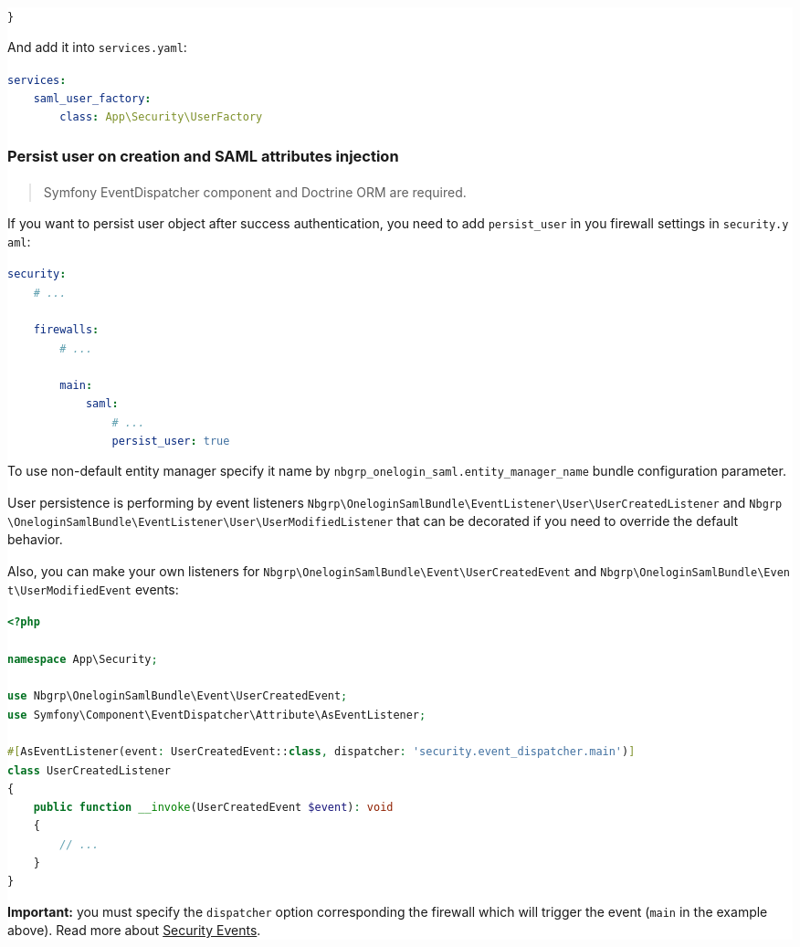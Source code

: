 ``` php
}
```

And add it into `services.yaml`:

``` yml
services:
    saml_user_factory:
        class: App\Security\UserFactory
```

### Persist user on creation and SAML attributes injection

> Symfony EventDispatcher component and Doctrine ORM are required.

If you want to persist user object after success authentication, you need to add `persist_user`
in you firewall settings in `security.yaml`:

``` yml
security:
    # ...

    firewalls:
        # ...

        main:
            saml:
                # ...
                persist_user: true
```

To use non-default entity manager specify it name by `nbgrp_onelogin_saml.entity_manager_name`
bundle configuration parameter.

User persistence is performing by event
listeners `Nbgrp\OneloginSamlBundle\EventListener\User\UserCreatedListener`
and `Nbgrp\OneloginSamlBundle\EventListener\User\UserModifiedListener` that can be decorated if you
need to override the default behavior.

Also, you can make your own listeners for `Nbgrp\OneloginSamlBundle\Event\UserCreatedEvent`
and `Nbgrp\OneloginSamlBundle\Event\UserModifiedEvent` events:

``` php
<?php

namespace App\Security;

use Nbgrp\OneloginSamlBundle\Event\UserCreatedEvent;
use Symfony\Component\EventDispatcher\Attribute\AsEventListener;

#[AsEventListener(event: UserCreatedEvent::class, dispatcher: 'security.event_dispatcher.main')]
class UserCreatedListener
{
    public function __invoke(UserCreatedEvent $event): void
    {
        // ...
    }
}

```

**Important:** you must specify the `dispatcher` option corresponding the firewall which will
trigger the event (`main` in the example above). Read more
about [Security Events](https://symfony.com/doc/current/security.html#security-events).

